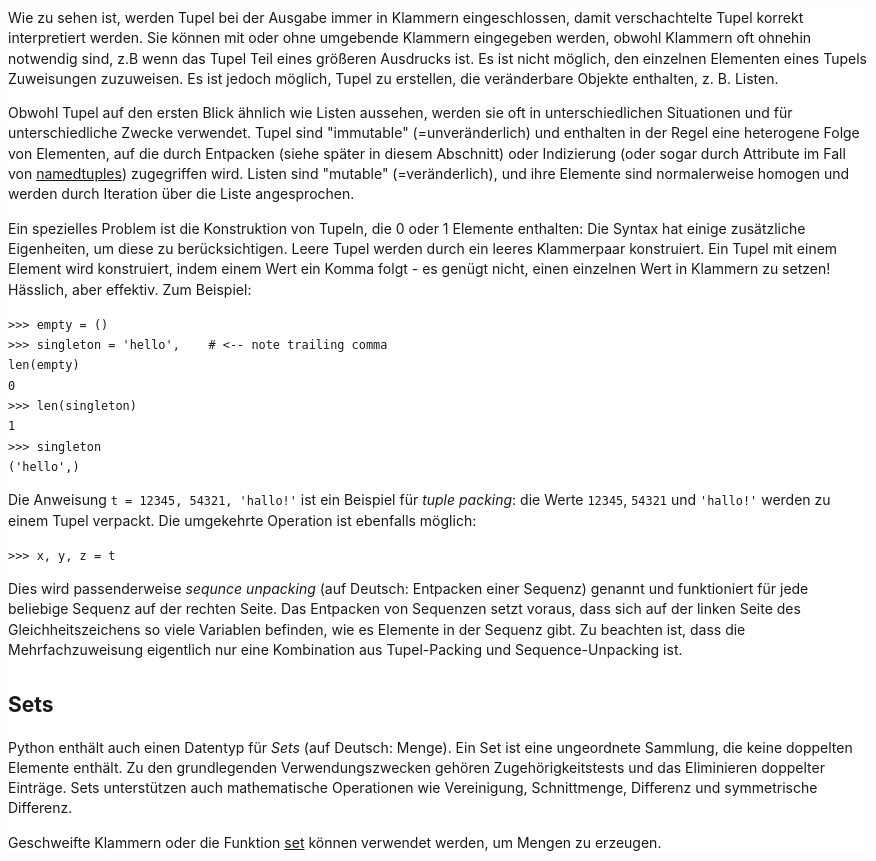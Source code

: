 Wie zu sehen ist, werden Tupel bei der Ausgabe immer in Klammern eingeschlossen, damit verschachtelte Tupel korrekt interpretiert werden. Sie können mit oder ohne umgebende Klammern eingegeben werden, obwohl Klammern oft ohnehin notwendig sind, z.B wenn das Tupel Teil eines größeren Ausdrucks ist. Es ist nicht möglich, den einzelnen Elementen eines Tupels Zuweisungen zuzuweisen. Es ist jedoch möglich, Tupel zu erstellen, die veränderbare Objekte enthalten, z. B. Listen.

Obwohl Tupel auf den ersten Blick ähnlich wie Listen aussehen, werden sie oft in unterschiedlichen Situationen und für unterschiedliche Zwecke verwendet. Tupel sind "immutable" (=unveränderlich) und enthalten in der Regel eine heterogene Folge von Elementen, auf die durch Entpacken (siehe später in diesem Abschnitt) oder Indizierung (oder sogar durch Attribute im Fall von [namedtuples](https://docs.python.org/3/library/collections.html#collections.namedtuple)) zugegriffen wird. Listen sind "mutable" (=veränderlich), und ihre Elemente sind normalerweise homogen und werden durch Iteration über die Liste angesprochen.

Ein spezielles Problem ist die Konstruktion von Tupeln, die 0 oder 1 Elemente enthalten: Die Syntax hat einige zusätzliche Eigenheiten, um diese zu berücksichtigen. Leere Tupel werden durch ein leeres Klammerpaar konstruiert. Ein Tupel mit einem Element wird konstruiert, indem einem Wert ein Komma folgt - es genügt nicht, einen einzelnen Wert in Klammern zu setzen! Hässlich, aber effektiv.  Zum Beispiel:

```pycon
>>> empty = ()
>>> singleton = 'hello',    # <-- note trailing comma
len(empty)
0
>>> len(singleton)
1
>>> singleton
('hello',)
```

Die Anweisung `t = 12345, 54321, 'hallo!'` ist ein Beispiel für *tuple packing*: die Werte `12345`, `54321` und `'hallo!'` werden zu einem Tupel verpackt. Die umgekehrte Operation ist ebenfalls möglich:

```pycom
>>> x, y, z = t
```

Dies wird passenderweise *sequnce unpacking* (auf Deutsch: Entpacken einer Sequenz) genannt und funktioniert für jede beliebige Sequenz auf der rechten Seite. Das Entpacken von Sequenzen setzt voraus, dass sich auf der linken Seite des Gleichheitszeichens so viele Variablen befinden, wie es Elemente in der Sequenz gibt. Zu beachten ist, dass die Mehrfachzuweisung eigentlich nur eine Kombination aus Tupel-Packing und Sequence-Unpacking ist.

## Sets

Python enthält auch einen Datentyp für *Sets* (auf Deutsch: Menge). Ein Set ist eine ungeordnete Sammlung, die keine doppelten Elemente enthält. Zu den grundlegenden Verwendungszwecken gehören Zugehörigkeitstests und das Eliminieren doppelter Einträge. Sets unterstützen auch mathematische Operationen wie Vereinigung, Schnittmenge, Differenz und symmetrische Differenz.

Geschweifte Klammern oder die Funktion [set](https://docs.python.org/3/library/stdtypes.html#set) können verwendet werden, um Mengen zu erzeugen.
